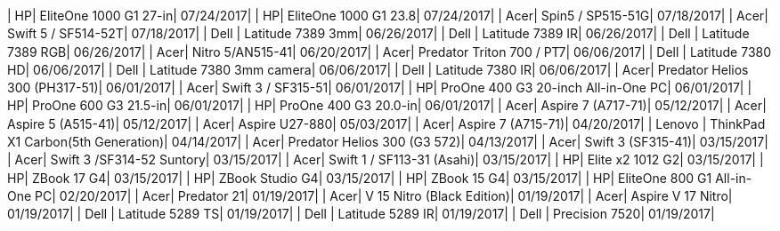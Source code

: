 | HP| EliteOne 1000 G1 27-in| 07/24/2017| 
| HP| EliteOne 1000 G1 23.8| 07/24/2017| 
| Acer| Spin5 / SP515-51G| 07/18/2017| 
| Acer| Swift 5 / SF514-52T| 07/18/2017| 
| Dell | Latitude 7389 3mm| 06/26/2017| 
| Dell | Latitude 7389 IR| 06/26/2017| 
| Dell | Latitude 7389 RGB| 06/26/2017| 
| Acer| Nitro 5/AN515-41| 06/20/2017| 
| Acer| Predator Triton 700 / PT7| 06/06/2017| 
| Dell | Latitude 7380 HD| 06/06/2017| 
| Dell | Latitude 7380 3mm camera| 06/06/2017| 
| Dell | Latitude 7380 IR| 06/06/2017| 
| Acer| Predator Helios 300 (PH317-51)| 06/01/2017| 
| Acer| Swift 3 / SF315-51| 06/01/2017| 
| HP| ProOne 400 G3 20-inch All-in-One PC| 06/01/2017| 
| HP| ProOne 600 G3 21.5-in| 06/01/2017| 
| HP| ProOne 400 G3 20.0-in| 06/01/2017| 
| Acer| Aspire 7 (A717-71)| 05/12/2017| 
| Acer| Aspire 5 (A515-41)| 05/12/2017| 
| Acer| Aspire U27-880| 05/03/2017| 
| Acer| Aspire 7 (A715-71)| 04/20/2017| 
| Lenovo | ThinkPad X1 Carbon(5th Generation)| 04/14/2017| 
| Acer| Predator Helios 300 (G3 572)| 04/13/2017| 
| Acer| Swift 3 (SF315-41)| 03/15/2017| 
| Acer| Swift 3 /SF314-52 Suntory| 03/15/2017| 
| Acer| Swift 1 / SF113-31 (Asahi)| 03/15/2017| 
| HP| Elite x2 1012 G2| 03/15/2017| 
| HP| ZBook 17 G4| 03/15/2017| 
| HP| ZBook Studio G4| 03/15/2017| 
| HP| ZBook 15 G4| 03/15/2017| 
| HP| EliteOne 800 G1 All-in-One PC| 02/20/2017| 
| Acer| Predator 21| 01/19/2017| 
| Acer| V 15 Nitro (Black Edition)| 01/19/2017| 
| Acer| Aspire V 17 Nitro| 01/19/2017| 
| Dell | Latitude 5289 TS| 01/19/2017| 
| Dell | Latitude 5289 IR| 01/19/2017| 
| Dell | Precision 7520| 01/19/2017| 
